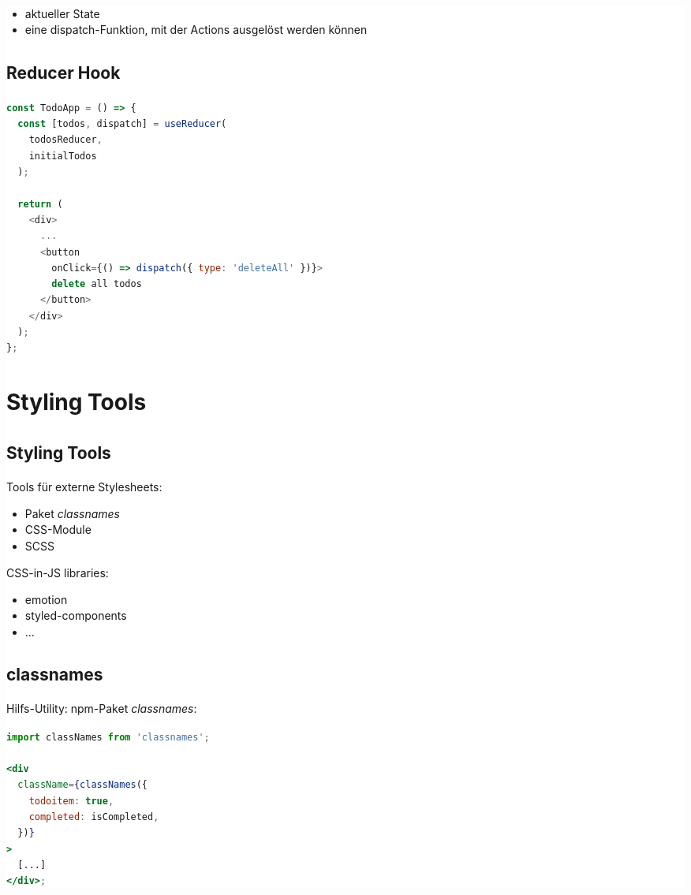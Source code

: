 - aktueller State
- eine dispatch-Funktion, mit der Actions ausgelöst werden können

## Reducer Hook

```js
const TodoApp = () => {
  const [todos, dispatch] = useReducer(
    todosReducer,
    initialTodos
  );

  return (
    <div>
      ...
      <button
        onClick={() => dispatch({ type: 'deleteAll' })}>
        delete all todos
      </button>
    </div>
  );
};
```

# Styling Tools

## Styling Tools

Tools für externe Stylesheets:

- Paket _classnames_
- CSS-Module
- SCSS

CSS-in-JS libraries:

- emotion
- styled-components
- ...

## classnames

Hilfs-Utility: npm-Paket _classnames_:

```jsx
import classNames from 'classnames';

<div
  className={classNames({
    todoitem: true,
    completed: isCompleted,
  })}
>
  [...]
</div>;
```
